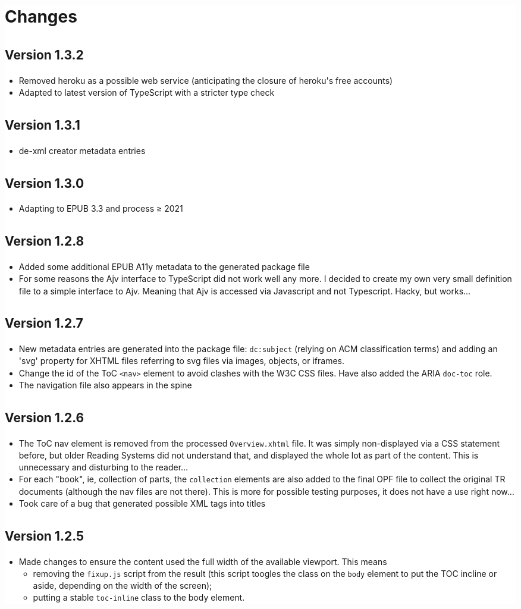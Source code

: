 # Changes

## Version 1.3.2

* Removed heroku as a possible web service (anticipating the closure of heroku's free accounts)
* Adapted to latest version of TypeScript with a stricter type check

## Version 1.3.1

* de-xml creator metadata entries

## Version 1.3.0

* Adapting to EPUB 3.3 and process ≥ 2021

## Version 1.2.8

* Added some additional EPUB A11y metadata to the generated package file
* For some reasons the Ajv interface to TypeScript did not work well any more. I decided to create my own very small definition file to a simple interface to Ajv. Meaning that Ajv is accessed via Javascript and not Typescript. Hacky, but works...


## Version 1.2.7

* New metadata entries are generated into the package file: `dc:subject` (relying on ACM classification terms) and adding an 'svg' property for XHTML files referring to svg files via images, objects, or iframes.
* Change the id of the ToC `<nav>` element to avoid clashes with the W3C CSS files. Have also added the ARIA `doc-toc` role.
* The navigation file also appears in the spine

## Version 1.2.6

* The ToC nav element is removed from the processed `Overview.xhtml` file. It was simply non-displayed via a CSS statement before, but older Reading Systems did not understand that, and displayed the whole lot as part of the content. This is unnecessary and disturbing to the reader…
* For each "book", ie, collection of parts, the `collection` elements are also added to the final OPF file to collect the original TR documents (although the nav files are not there). This is more for possible testing purposes, it does not have a use right now…
* Took care of a bug that generated possible XML tags into titles

## Version 1.2.5

* Made changes to ensure the content used the full width of the available viewport. This means
  * removing the `fixup.js` script from the result (this script toogles the class on the `body` element to put the TOC incline or aside, depending on the width of the screen);
  * putting a stable `toc-inline` class to the body element.
